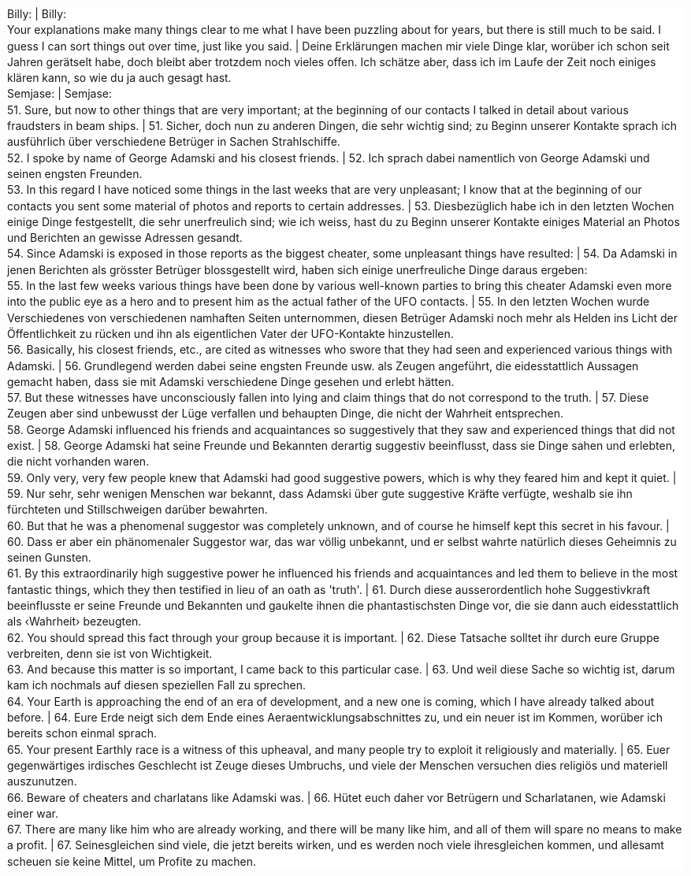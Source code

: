 Billy:  | Billy:   
Your explanations make many things clear to me what I have been puzzling about for years, but there is still much to be said. I guess I can sort things out over time, just like you said.  | Deine Erklärungen machen mir viele Dinge klar, worüber ich schon seit Jahren gerätselt habe, doch bleibt aber trotzdem noch vieles offen. Ich schätze aber, dass ich im Laufe der Zeit noch einiges klären kann, so wie du ja auch gesagt hast.   
Semjase:  | Semjase:   
51. Sure, but now to other things that are very important; at the beginning of our contacts I talked in detail about various fraudsters in beam ships.  | 51. Sicher, doch nun zu anderen Dingen, die sehr wichtig sind; zu Beginn unserer Kontakte sprach ich ausführlich über verschiedene Betrüger in Sachen Strahlschiffe.   
52. I spoke by name of George Adamski and his closest friends.  | 52. Ich sprach dabei namentlich von George Adamski und seinen engsten Freunden.   
53. In this regard I have noticed some things in the last weeks that are very unpleasant; I know that at the beginning of our contacts you sent some material of photos and reports to certain addresses.  | 53. Diesbezüglich habe ich in den letzten Wochen einige Dinge festgestellt, die sehr unerfreulich sind; wie ich weiss, hast du zu Beginn unserer Kontakte einiges Material an Photos und Berichten an gewisse Adressen gesandt.   
54. Since Adamski is exposed in those reports as the biggest cheater, some unpleasant things have resulted:  | 54. Da Adamski in jenen Berichten als grösster Betrüger blossgestellt wird, haben sich einige unerfreuliche Dinge daraus ergeben:   
55. In the last few weeks various things have been done by various well-known parties to bring this cheater Adamski even more into the public eye as a hero and to present him as the actual father of the UFO contacts.  | 55. In den letzten Wochen wurde Verschiedenes von verschiedenen namhaften Seiten unternommen, diesen Betrüger Adamski noch mehr als Helden ins Licht der Öffentlichkeit zu rücken und ihn als eigentlichen Vater der UFO-Kontakte hinzustellen.   
56. Basically, his closest friends, etc., are cited as witnesses who swore that they had seen and experienced various things with Adamski.  | 56. Grundlegend werden dabei seine engsten Freunde usw. als Zeugen angeführt, die eidesstattlich Aussagen gemacht haben, dass sie mit Adamski verschiedene Dinge gesehen und erlebt hätten.   
57. But these witnesses have unconsciously fallen into lying and claim things that do not correspond to the truth.  | 57. Diese Zeugen aber sind unbewusst der Lüge verfallen und behaupten Dinge, die nicht der Wahrheit entsprechen.   
58. George Adamski influenced his friends and acquaintances so suggestively that they saw and experienced things that did not exist.  | 58. George Adamski hat seine Freunde und Bekannten derartig suggestiv beeinflusst, dass sie Dinge sahen und erlebten, die nicht vorhanden waren.   
59. Only very, very few people knew that Adamski had good suggestive powers, which is why they feared him and kept it quiet.  | 59. Nur sehr, sehr wenigen Menschen war bekannt, dass Adamski über gute suggestive Kräfte verfügte, weshalb sie ihn fürchteten und Stillschweigen darüber bewahrten.   
60. But that he was a phenomenal suggestor was completely unknown, and of course he himself kept this secret in his favour.  | 60. Dass er aber ein phänomenaler Suggestor war, das war völlig unbekannt, und er selbst wahrte natürlich dieses Geheimnis zu seinen Gunsten.   
61. By this extraordinarily high suggestive power he influenced his friends and acquaintances and led them to believe in the most fantastic things, which they then testified in lieu of an oath as 'truth'.  | 61. Durch diese ausserordentlich hohe Suggestivkraft beeinflusste er seine Freunde und Bekannten und gaukelte ihnen die phantastischsten Dinge vor, die sie dann auch eidesstattlich als ‹Wahrheit› bezeugten.   
62. You should spread this fact through your group because it is important.  | 62. Diese Tatsache solltet ihr durch eure Gruppe verbreiten, denn sie ist von Wichtigkeit.   
63. And because this matter is so important, I came back to this particular case.  | 63. Und weil diese Sache so wichtig ist, darum kam ich nochmals auf diesen speziellen Fall zu sprechen.   
64. Your Earth is approaching the end of an era of development, and a new one is coming, which I have already talked about before.  | 64. Eure Erde neigt sich dem Ende eines Aeraentwicklungsabschnittes zu, und ein neuer ist im Kommen, worüber ich bereits schon einmal sprach.   
65. Your present Earthly race is a witness of this upheaval, and many people try to exploit it religiously and materially.  | 65. Euer gegenwärtiges irdisches Geschlecht ist Zeuge dieses Umbruchs, und viele der Menschen versuchen dies religiös und materiell auszunutzen.   
66. Beware of cheaters and charlatans like Adamski was.  | 66. Hütet euch daher vor Betrügern und Scharlatanen, wie Adamski einer war.   
67. There are many like him who are already working, and there will be many like him, and all of them will spare no means to make a profit.  | 67. Seinesgleichen sind viele, die jetzt bereits wirken, und es werden noch viele ihresgleichen kommen, und allesamt scheuen sie keine Mittel, um Profite zu machen.   
